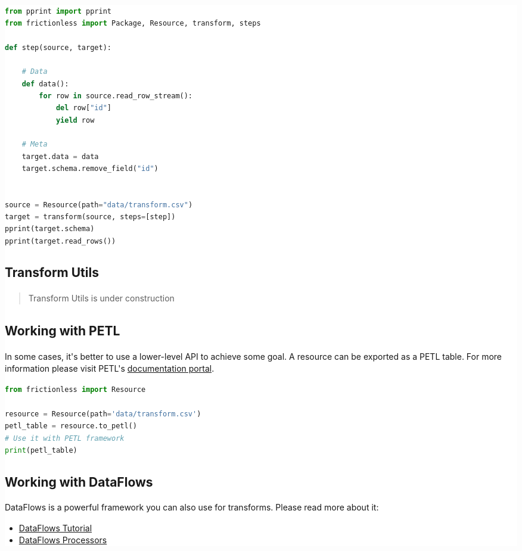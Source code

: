 ```python
from pprint import pprint
from frictionless import Package, Resource, transform, steps

def step(source, target):

    # Data
    def data():
        for row in source.read_row_stream():
            del row["id"]
            yield row

    # Meta
    target.data = data
    target.schema.remove_field("id")


source = Resource(path="data/transform.csv")
target = transform(source, steps=[step])
pprint(target.schema)
pprint(target.read_rows())
```

## Transform Utils

> Transform Utils is under construction

## Working with PETL

In some cases, it's better to use a lower-level API to achieve some goal. A resource can be exported as a PETL table. For more information please visit PETL's [documentation portal](https://petl.readthedocs.io/en/stable/).


```python
from frictionless import Resource

resource = Resource(path='data/transform.csv')
petl_table = resource.to_petl()
# Use it with PETL framework
print(petl_table)
```

## Working with DataFlows

DataFlows is a powerful framework you can also use for transforms. Please read more about it:
- [DataFlows Tutorial](https://github.com/datahq/dataflows/blob/master/TUTORIAL.md)
- [DataFlows Processors](https://github.com/datahq/dataflows/blob/master/PROCESSORS.md)
